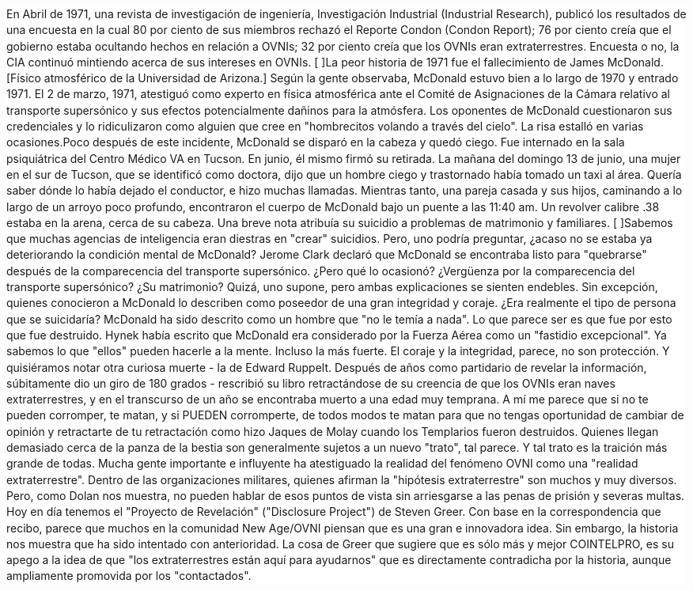 En Abril de 1971, una revista de investigación de ingeniería, Investigación Industrial (Industrial Research), publicó los resultados de una encuesta en la cual 80 por ciento de sus miembros rechazó el Reporte Condon (Condon Report); 76 por ciento creía que el gobierno estaba ocultando hechos en relación a OVNIs; 32 por ciento creía que los OVNIs eran extraterrestres. Encuesta o no, la CIA continuó mintiendo acerca de sus intereses en OVNIs. [ ]La peor historia de 1971 fue el fallecimiento de James McDonald. [Físico atmosférico de la Universidad de Arizona.] Según la gente observaba, McDonald estuvo bien a lo largo de 1970 y entrado 1971. El 2 de marzo, 1971, atestiguó como experto en física atmosférica ante el Comité de Asignaciones de la Cámara relativo al transporte supersónico y sus efectos potencialmente dañinos para la atmósfera. Los oponentes de McDonald cuestionaron sus credenciales y lo ridiculizaron como alguien que cree en "hombrecitos volando a través del cielo". La risa estalló en varias ocasiones.Poco después de este incidente, McDonald se disparó en la cabeza y quedó ciego. Fue internado en la sala psiquiátrica del Centro Médico VA en Tucson. En junio, él mismo firmó su retirada. La mañana del domingo 13 de junio, una mujer en el sur de Tucson, que se identificó como doctora, dijo que un hombre ciego y trastornado había tomado un taxi al área. Quería saber dónde lo había dejado el conductor, e hizo muchas llamadas. Mientras tanto, una pareja casada y sus hijos, caminando a lo largo de un arroyo poco profundo, encontraron el cuerpo de McDonald bajo un puente a las 11:40 am. Un revolver calibre .38 estaba en la arena, cerca de su cabeza. Una breve nota atribuía su suicidio a problemas de matrimonio y familiares. [ ]Sabemos que muchas agencias de inteligencia eran diestras en "crear" suicidios. Pero, uno podría preguntar, ¿acaso no se estaba ya deteriorando la condición mental de McDonald? Jerome Clark declaró que McDonald se encontraba listo para "quebrarse" después de la comparecencia del transporte supersónico. ¿Pero qué lo ocasionó? ¿Vergüenza por la comparecencia del transporte supersónico? ¿Su matrimonio? Quizá, uno supone, pero ambas explicaciones se sienten endebles. Sin excepción, quienes conocieron a McDonald lo describen como poseedor de una gran integridad y coraje. ¿Era realmente el tipo de persona que se suicidaría?
McDonald ha sido descrito como un hombre que "no le temía a nada". Lo que parece ser es que fue por esto que fue destruido. Hynek había escrito que McDonald era considerado por la Fuerza Aérea como un "fastidio excepcional". Ya sabemos lo que "ellos" pueden hacerle a la mente. Incluso la más fuerte. El coraje y la integridad, parece, no son protección. Y quisiéramos notar otra curiosa muerte - la de Edward Ruppelt.
Después de años como partidario de revelar la información, súbitamente dio un giro de 180 grados - rescribió su libro retractándose de su creencia de que los OVNIs eran naves extraterrestres, y en el transcurso de un año se encontraba muerto a una edad muy temprana. A mí me parece que si no te pueden corromper, te matan, y si PUEDEN corromperte, de todos modos te matan para que no tengas oportunidad de cambiar de opinión y retractarte de tu retractación como hizo Jaques de Molay cuando los Templarios fueron destruidos. Quienes llegan demasiado cerca de la panza de la bestia son generalmente sujetos a un nuevo "trato", tal parece. Y tal trato es la traición más grande de todas. Mucha gente importante e influyente ha atestiguado la realidad del fenómeno OVNI como una "realidad extraterrestre". Dentro de las organizaciones militares, quienes afirman la "hipótesis extraterrestre" son muchos y muy diversos. Pero, como Dolan nos muestra, no pueden hablar de esos puntos de vista sin arriesgarse a las penas de prisión y severas multas. Hoy en día tenemos el "Proyecto de Revelación" ("Disclosure Project") de Steven Greer. Con base en la correspondencia que recibo, parece que muchos en la comunidad New Age/OVNI piensan que es una gran e innovadora idea. Sin embargo, la historia nos muestra que ha sido intentado con anterioridad. La cosa de Greer que sugiere que es sólo más y mejor COINTELPRO, es su apego a la idea de que "los extraterrestres están aquí para ayudarnos" que es directamente contradicha por la historia, aunque ampliamente promovida por los "contactados".